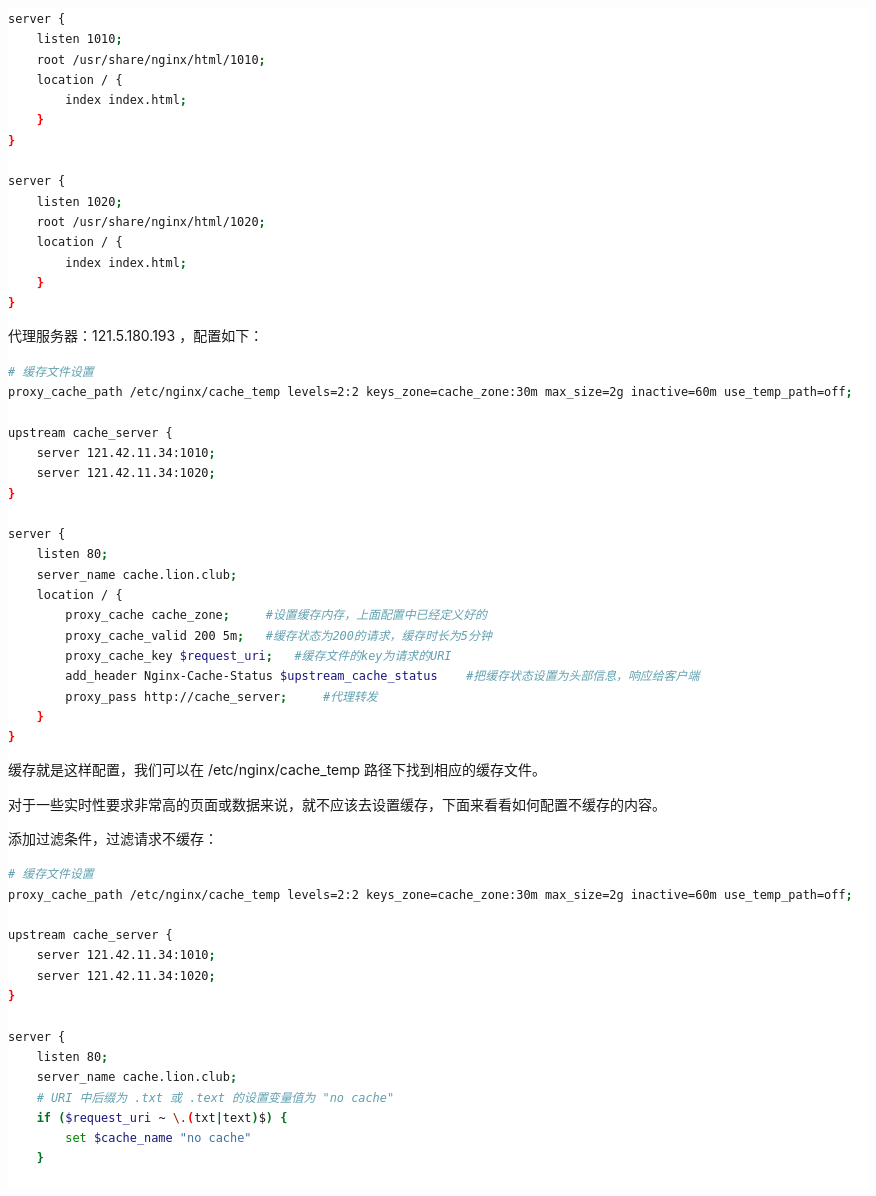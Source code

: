 ```sh
server {
    listen 1010;
    root /usr/share/nginx/html/1010;
    location / {
        index index.html;
    }
}

server {
    listen 1020;
    root /usr/share/nginx/html/1020;
    location / {
        index index.html;
    }
}
```

代理服务器：121.5.180.193 ，配置如下：

```sh
# 缓存文件设置
proxy_cache_path /etc/nginx/cache_temp levels=2:2 keys_zone=cache_zone:30m max_size=2g inactive=60m use_temp_path=off;

upstream cache_server {
    server 121.42.11.34:1010;
    server 121.42.11.34:1020;
}

server {
    listen 80;
    server_name cache.lion.club;
    location / {
        proxy_cache cache_zone;     #设置缓存内存，上面配置中已经定义好的
        proxy_cache_valid 200 5m;   #缓存状态为200的请求，缓存时长为5分钟
        proxy_cache_key $request_uri;   #缓存文件的key为请求的URI
        add_header Nginx-Cache-Status $upstream_cache_status    #把缓存状态设置为头部信息，响应给客户端
        proxy_pass http://cache_server;     #代理转发
    }
}
```

缓存就是这样配置，我们可以在 /etc/nginx/cache_temp 路径下找到相应的缓存文件。

对于一些实时性要求非常高的页面或数据来说，就不应该去设置缓存，下面来看看如何配置不缓存的内容。

添加过滤条件，过滤请求不缓存：

```sh
# 缓存文件设置
proxy_cache_path /etc/nginx/cache_temp levels=2:2 keys_zone=cache_zone:30m max_size=2g inactive=60m use_temp_path=off;

upstream cache_server {
    server 121.42.11.34:1010;
    server 121.42.11.34:1020;
}

server {
    listen 80;
    server_name cache.lion.club;
    # URI 中后缀为 .txt 或 .text 的设置变量值为 "no cache"
    if ($request_uri ~ \.(txt|text)$) {
        set $cache_name "no cache"
    }
    
```